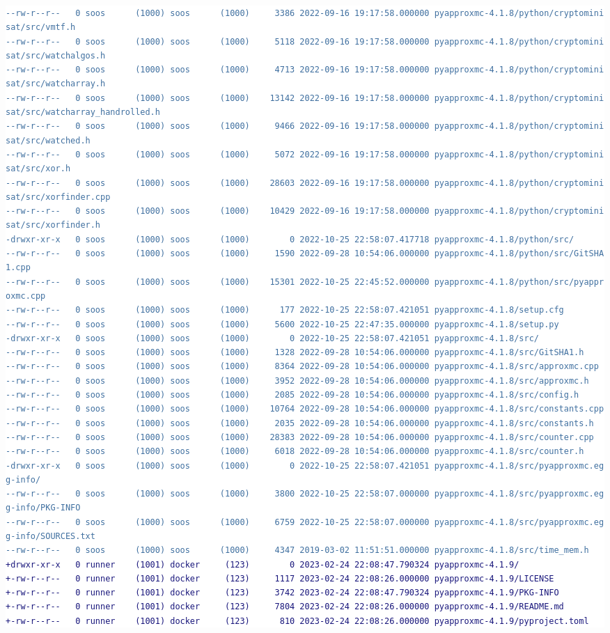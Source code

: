 ```diff
--rw-r--r--   0 soos      (1000) soos      (1000)     3386 2022-09-16 19:17:58.000000 pyapproxmc-4.1.8/python/cryptominisat/src/vmtf.h
--rw-r--r--   0 soos      (1000) soos      (1000)     5118 2022-09-16 19:17:58.000000 pyapproxmc-4.1.8/python/cryptominisat/src/watchalgos.h
--rw-r--r--   0 soos      (1000) soos      (1000)     4713 2022-09-16 19:17:58.000000 pyapproxmc-4.1.8/python/cryptominisat/src/watcharray.h
--rw-r--r--   0 soos      (1000) soos      (1000)    13142 2022-09-16 19:17:58.000000 pyapproxmc-4.1.8/python/cryptominisat/src/watcharray_handrolled.h
--rw-r--r--   0 soos      (1000) soos      (1000)     9466 2022-09-16 19:17:58.000000 pyapproxmc-4.1.8/python/cryptominisat/src/watched.h
--rw-r--r--   0 soos      (1000) soos      (1000)     5072 2022-09-16 19:17:58.000000 pyapproxmc-4.1.8/python/cryptominisat/src/xor.h
--rw-r--r--   0 soos      (1000) soos      (1000)    28603 2022-09-16 19:17:58.000000 pyapproxmc-4.1.8/python/cryptominisat/src/xorfinder.cpp
--rw-r--r--   0 soos      (1000) soos      (1000)    10429 2022-09-16 19:17:58.000000 pyapproxmc-4.1.8/python/cryptominisat/src/xorfinder.h
-drwxr-xr-x   0 soos      (1000) soos      (1000)        0 2022-10-25 22:58:07.417718 pyapproxmc-4.1.8/python/src/
--rw-r--r--   0 soos      (1000) soos      (1000)     1590 2022-09-28 10:54:06.000000 pyapproxmc-4.1.8/python/src/GitSHA1.cpp
--rw-r--r--   0 soos      (1000) soos      (1000)    15301 2022-10-25 22:45:52.000000 pyapproxmc-4.1.8/python/src/pyapproxmc.cpp
--rw-r--r--   0 soos      (1000) soos      (1000)      177 2022-10-25 22:58:07.421051 pyapproxmc-4.1.8/setup.cfg
--rw-r--r--   0 soos      (1000) soos      (1000)     5600 2022-10-25 22:47:35.000000 pyapproxmc-4.1.8/setup.py
-drwxr-xr-x   0 soos      (1000) soos      (1000)        0 2022-10-25 22:58:07.421051 pyapproxmc-4.1.8/src/
--rw-r--r--   0 soos      (1000) soos      (1000)     1328 2022-09-28 10:54:06.000000 pyapproxmc-4.1.8/src/GitSHA1.h
--rw-r--r--   0 soos      (1000) soos      (1000)     8364 2022-09-28 10:54:06.000000 pyapproxmc-4.1.8/src/approxmc.cpp
--rw-r--r--   0 soos      (1000) soos      (1000)     3952 2022-09-28 10:54:06.000000 pyapproxmc-4.1.8/src/approxmc.h
--rw-r--r--   0 soos      (1000) soos      (1000)     2085 2022-09-28 10:54:06.000000 pyapproxmc-4.1.8/src/config.h
--rw-r--r--   0 soos      (1000) soos      (1000)    10764 2022-09-28 10:54:06.000000 pyapproxmc-4.1.8/src/constants.cpp
--rw-r--r--   0 soos      (1000) soos      (1000)     2035 2022-09-28 10:54:06.000000 pyapproxmc-4.1.8/src/constants.h
--rw-r--r--   0 soos      (1000) soos      (1000)    28383 2022-09-28 10:54:06.000000 pyapproxmc-4.1.8/src/counter.cpp
--rw-r--r--   0 soos      (1000) soos      (1000)     6018 2022-09-28 10:54:06.000000 pyapproxmc-4.1.8/src/counter.h
-drwxr-xr-x   0 soos      (1000) soos      (1000)        0 2022-10-25 22:58:07.421051 pyapproxmc-4.1.8/src/pyapproxmc.egg-info/
--rw-r--r--   0 soos      (1000) soos      (1000)     3800 2022-10-25 22:58:07.000000 pyapproxmc-4.1.8/src/pyapproxmc.egg-info/PKG-INFO
--rw-r--r--   0 soos      (1000) soos      (1000)     6759 2022-10-25 22:58:07.000000 pyapproxmc-4.1.8/src/pyapproxmc.egg-info/SOURCES.txt
--rw-r--r--   0 soos      (1000) soos      (1000)     4347 2019-03-02 11:51:51.000000 pyapproxmc-4.1.8/src/time_mem.h
+drwxr-xr-x   0 runner    (1001) docker     (123)        0 2023-02-24 22:08:47.790324 pyapproxmc-4.1.9/
+-rw-r--r--   0 runner    (1001) docker     (123)     1117 2023-02-24 22:08:26.000000 pyapproxmc-4.1.9/LICENSE
+-rw-r--r--   0 runner    (1001) docker     (123)     3742 2023-02-24 22:08:47.790324 pyapproxmc-4.1.9/PKG-INFO
+-rw-r--r--   0 runner    (1001) docker     (123)     7804 2023-02-24 22:08:26.000000 pyapproxmc-4.1.9/README.md
+-rw-r--r--   0 runner    (1001) docker     (123)      810 2023-02-24 22:08:26.000000 pyapproxmc-4.1.9/pyproject.toml
```